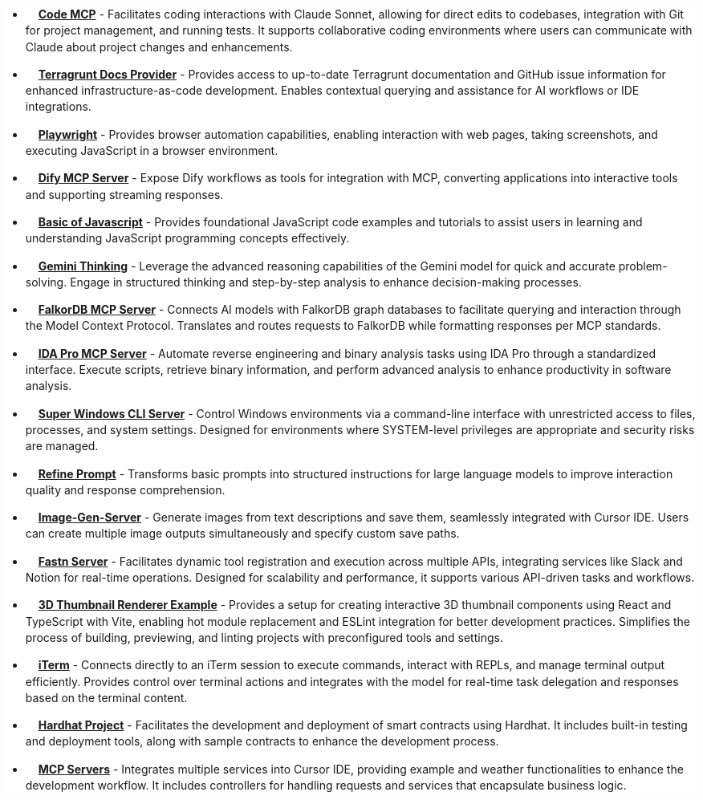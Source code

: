 - <img src="https://github.com/ezyang.png?size=120" width="12px" height="12px" /> **[Code MCP](https://github.com/ezyang/codemcp)** - Facilitates coding interactions with Claude Sonnet, allowing for direct edits to codebases, integration with Git for project management, and running tests. It supports collaborative coding environments where users can communicate with Claude about project changes and enhancements.

- <img src="https://github.com/Excoriate.png?size=120" width="12px" height="12px" /> **[Terragrunt Docs Provider](https://github.com/Excoriate/mcp-terragrunt-docs)** - Provides access to up-to-date Terragrunt documentation and GitHub issue information for enhanced infrastructure-as-code development. Enables contextual querying and assistance for AI workflows or IDE integrations.

- <img src="https://github.com/executeautomation.png?size=120" width="12px" height="12px" /> **[Playwright](https://github.com/executeautomation/mcp-playwright)** - Provides browser automation capabilities, enabling interaction with web pages, taking screenshots, and executing JavaScript in a browser environment.

- <img src="https://github.com/faiz-gear.png?size=120" width="12px" height="12px" /> **[Dify MCP Server](https://github.com/faiz-gear/dify-mcp-server-ts)** - Expose Dify workflows as tools for integration with MCP, converting applications into interactive tools and supporting streaming responses.

- <img src="https://github.com/Faizanadvance.png?size=120" width="12px" height="12px" /> **[Basic of Javascript](https://github.com/Faizanadvance/javascripts)** - Provides foundational JavaScript code examples and tutorials to assist users in learning and understanding JavaScript programming concepts effectively.

- <img src="https://github.com/falahgs.png?size=120" width="12px" height="12px" /> **[Gemini Thinking](https://github.com/falahgs/gemini-thinking-mcp)** - Leverage the advanced reasoning capabilities of the Gemini model for quick and accurate problem-solving. Engage in structured thinking and step-by-step analysis to enhance decision-making processes.

- <img src="https://github.com/FalkorDB.png?size=120" width="12px" height="12px" /> **[FalkorDB MCP Server](https://github.com/FalkorDB/FalkorDB-MCPServer)** - Connects AI models with FalkorDB graph databases to facilitate querying and interaction through the Model Context Protocol. Translates and routes requests to FalkorDB while formatting responses per MCP standards.

- <img src="https://github.com/fdrechsler.png?size=120" width="12px" height="12px" /> **[IDA Pro MCP Server](https://github.com/fdrechsler/mcp-server-idapro)** - Automate reverse engineering and binary analysis tasks using IDA Pro through a standardized interface. Execute scripts, retrieve binary information, and perform advanced analysis to enhance productivity in software analysis.

- <img src="https://github.com/Faucet94.png?size=120" width="12px" height="12px" /> **[Super Windows CLI Server](https://github.com/Faucet94/super-win-cli-mcp-server)** - Control Windows environments via a command-line interface with unrestricted access to files, processes, and system settings. Designed for environments where SYSTEM-level privileges are appropriate and security risks are managed.

- <img src="https://github.com/FelippeFarias.png?size=120" width="12px" height="12px" /> **[Refine Prompt](https://github.com/FelippeFarias/refine-prompt)** - Transforms basic prompts into structured instructions for large language models to improve interaction quality and response comprehension.

- <img src="https://github.com/fengin.png?size=120" width="12px" height="12px" /> **[Image-Gen-Server](https://github.com/fengin/image-gen-server)** - Generate images from text descriptions and save them, seamlessly integrated with Cursor IDE. Users can create multiple image outputs simultaneously and specify custom save paths.

- <img src="https://github.com/fastnai.png?size=120" width="12px" height="12px" /> **[Fastn Server](https://github.com/fastnai/mcp-fastn)** - Facilitates dynamic tool registration and execution across multiple APIs, integrating services like Slack and Notion for real-time operations. Designed for scalability and performance, it supports various API-driven tasks and workflows.

- <img src="https://github.com/felixizraitel.png?size=120" width="12px" height="12px" /> **[3D Thumbnail Renderer Example](https://github.com/felixizraitel/3d-thumbnail-example)** - Provides a setup for creating interactive 3D thumbnail components using React and TypeScript with Vite, enabling hot module replacement and ESLint integration for better development practices. Simplifies the process of building, previewing, and linting projects with preconfigured tools and settings.

- <img src="https://github.com/ferrislucas.png?size=120" width="12px" height="12px" /> **[iTerm](https://github.com/ferrislucas/iterm-mcp)** - Connects directly to an iTerm session to execute commands, interact with REPLs, and manage terminal output efficiently. Provides control over terminal actions and integrates with the model for real-time task delegation and responses based on the terminal content.

- <img src="https://github.com/firevenus.png?size=120" width="12px" height="12px" /> **[Hardhat Project](https://github.com/firevenus/Keam)** - Facilitates the development and deployment of smart contracts using Hardhat. It includes built-in testing and deployment tools, along with sample contracts to enhance the development process.

- <img src="https://github.com/fist-maestro.png?size=120" width="12px" height="12px" /> **[MCP Servers](https://github.com/fist-maestro/mcp-servers)** - Integrates multiple services into Cursor IDE, providing example and weather functionalities to enhance the development workflow. It includes controllers for handling requests and services that encapsulate business logic.
